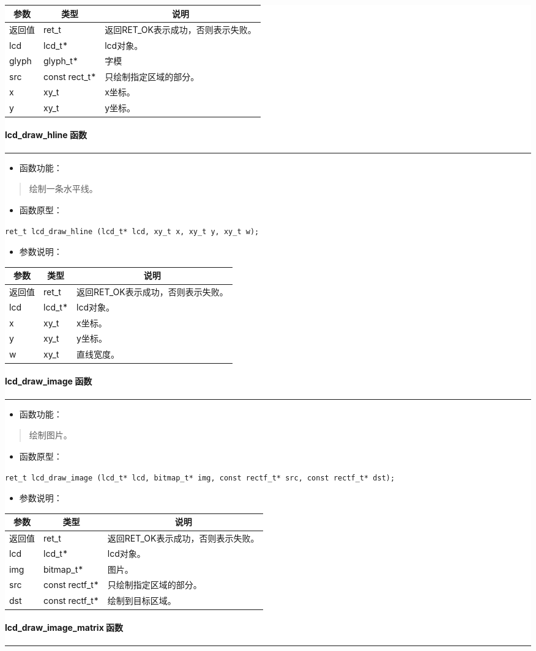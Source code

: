 | 参数 | 类型 | 说明 |
| -------- | ----- | --------- |
| 返回值 | ret\_t | 返回RET\_OK表示成功，否则表示失败。 |
| lcd | lcd\_t* | lcd对象。 |
| glyph | glyph\_t* | 字模 |
| src | const rect\_t* | 只绘制指定区域的部分。 |
| x | xy\_t | x坐标。 |
| y | xy\_t | y坐标。 |
#### lcd\_draw\_hline 函数
-----------------------

* 函数功能：

> <p id="lcd_t_lcd_draw_hline">绘制一条水平线。

* 函数原型：

```
ret_t lcd_draw_hline (lcd_t* lcd, xy_t x, xy_t y, xy_t w);
```

* 参数说明：

| 参数 | 类型 | 说明 |
| -------- | ----- | --------- |
| 返回值 | ret\_t | 返回RET\_OK表示成功，否则表示失败。 |
| lcd | lcd\_t* | lcd对象。 |
| x | xy\_t | x坐标。 |
| y | xy\_t | y坐标。 |
| w | xy\_t | 直线宽度。 |
#### lcd\_draw\_image 函数
-----------------------

* 函数功能：

> <p id="lcd_t_lcd_draw_image">绘制图片。

* 函数原型：

```
ret_t lcd_draw_image (lcd_t* lcd, bitmap_t* img, const rectf_t* src, const rectf_t* dst);
```

* 参数说明：

| 参数 | 类型 | 说明 |
| -------- | ----- | --------- |
| 返回值 | ret\_t | 返回RET\_OK表示成功，否则表示失败。 |
| lcd | lcd\_t* | lcd对象。 |
| img | bitmap\_t* | 图片。 |
| src | const rectf\_t* | 只绘制指定区域的部分。 |
| dst | const rectf\_t* | 绘制到目标区域。 |
#### lcd\_draw\_image\_matrix 函数
-----------------------
